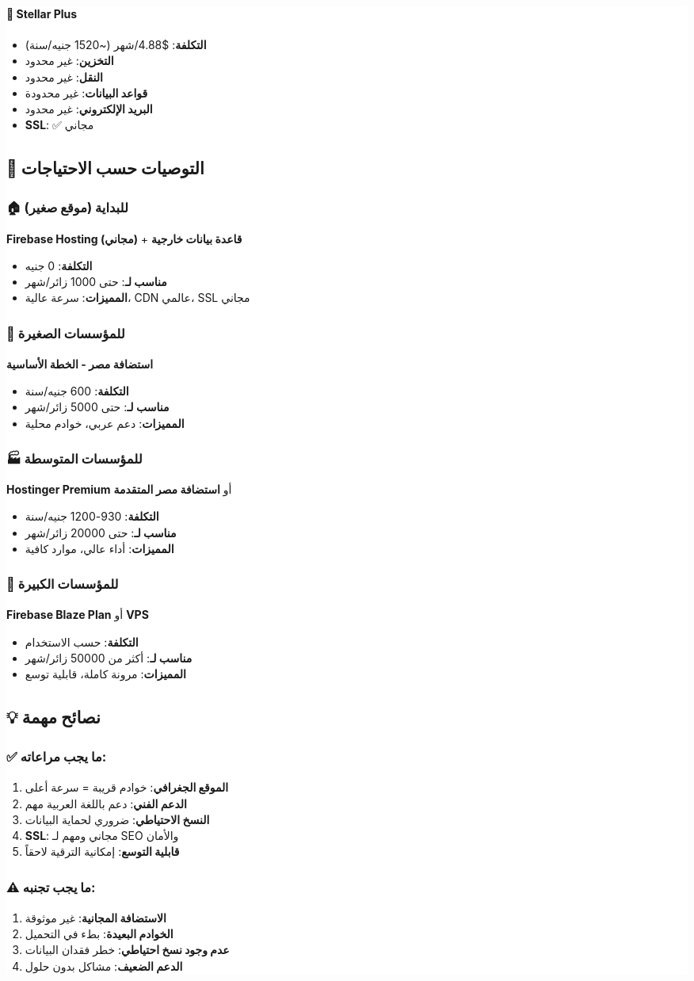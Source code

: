 #### 🚀 **Stellar Plus**
- **التكلفة**: $4.88/شهر (~1520 جنيه/سنة)
- **التخزين**: غير محدود
- **النقل**: غير محدود
- **قواعد البيانات**: غير محدودة
- **البريد الإلكتروني**: غير محدود
- **SSL**: ✅ مجاني

## 🎯 **التوصيات حسب الاحتياجات**

### 🏠 **للبداية (موقع صغير)**
**Firebase Hosting (مجاني)** + **قاعدة بيانات خارجية**
- **التكلفة**: 0 جنيه
- **مناسب لـ**: حتى 1000 زائر/شهر
- **المميزات**: سرعة عالية، CDN عالمي، SSL مجاني

### 🏢 **للمؤسسات الصغيرة**
**استضافة مصر - الخطة الأساسية**
- **التكلفة**: 600 جنيه/سنة
- **مناسب لـ**: حتى 5000 زائر/شهر
- **المميزات**: دعم عربي، خوادم محلية

### 🏭 **للمؤسسات المتوسطة**
**Hostinger Premium** أو **استضافة مصر المتقدمة**
- **التكلفة**: 930-1200 جنيه/سنة
- **مناسب لـ**: حتى 20000 زائر/شهر
- **المميزات**: أداء عالي، موارد كافية

### 🌟 **للمؤسسات الكبيرة**
**Firebase Blaze Plan** أو **VPS**
- **التكلفة**: حسب الاستخدام
- **مناسب لـ**: أكثر من 50000 زائر/شهر
- **المميزات**: مرونة كاملة، قابلية توسع

## 💡 **نصائح مهمة**

### ✅ **ما يجب مراعاته:**
1. **الموقع الجغرافي**: خوادم قريبة = سرعة أعلى
2. **الدعم الفني**: دعم باللغة العربية مهم
3. **النسخ الاحتياطي**: ضروري لحماية البيانات
4. **SSL**: مجاني ومهم لـ SEO والأمان
5. **قابلية التوسع**: إمكانية الترقية لاحقاً

### ⚠️ **ما يجب تجنبه:**
1. **الاستضافة المجانية**: غير موثوقة
2. **الخوادم البعيدة**: بطء في التحميل
3. **عدم وجود نسخ احتياطي**: خطر فقدان البيانات
4. **الدعم الضعيف**: مشاكل بدون حلول
